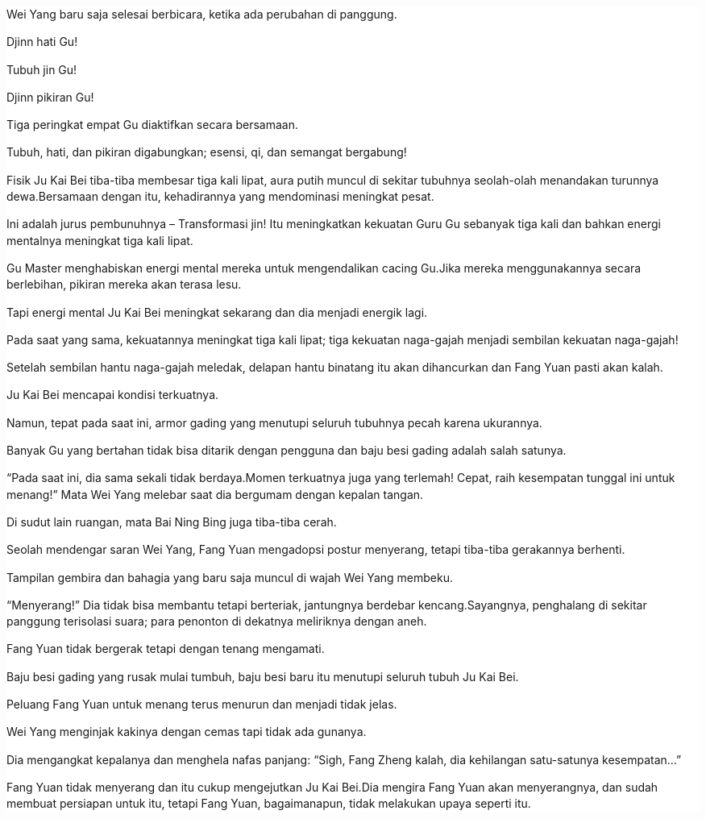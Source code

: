 Wei Yang baru saja selesai berbicara, ketika ada perubahan di panggung.

Djinn hati Gu!



Tubuh jin Gu!

Djinn pikiran Gu!

Tiga peringkat empat Gu diaktifkan secara bersamaan.

Tubuh, hati, dan pikiran digabungkan; esensi, qi, dan semangat bergabung!

Fisik Ju Kai Bei tiba-tiba membesar tiga kali lipat, aura putih muncul di sekitar tubuhnya seolah-olah menandakan turunnya dewa.Bersamaan dengan itu, kehadirannya yang mendominasi meningkat pesat.

Ini adalah jurus pembunuhnya – Transformasi jin! Itu meningkatkan kekuatan Guru Gu sebanyak tiga kali dan bahkan energi mentalnya meningkat tiga kali lipat.

Gu Master menghabiskan energi mental mereka untuk mengendalikan cacing Gu.Jika mereka menggunakannya secara berlebihan, pikiran mereka akan terasa lesu.

Tapi energi mental Ju Kai Bei meningkat sekarang dan dia menjadi energik lagi.

Pada saat yang sama, kekuatannya meningkat tiga kali lipat; tiga kekuatan naga-gajah menjadi sembilan kekuatan naga-gajah!

Setelah sembilan hantu naga-gajah meledak, delapan hantu binatang itu akan dihancurkan dan Fang Yuan pasti akan kalah.

Ju Kai Bei mencapai kondisi terkuatnya.

Namun, tepat pada saat ini, armor gading yang menutupi seluruh tubuhnya pecah karena ukurannya.

Banyak Gu yang bertahan tidak bisa ditarik dengan pengguna dan baju besi gading adalah salah satunya.

“Pada saat ini, dia sama sekali tidak berdaya.Momen terkuatnya juga yang terlemah! Cepat, raih kesempatan tunggal ini untuk menang!” Mata Wei Yang melebar saat dia bergumam dengan kepalan tangan.

Di sudut lain ruangan, mata Bai Ning Bing juga tiba-tiba cerah.

Seolah mendengar saran Wei Yang, Fang Yuan mengadopsi postur menyerang, tetapi tiba-tiba gerakannya berhenti.

Tampilan gembira dan bahagia yang baru saja muncul di wajah Wei Yang membeku.

“Menyerang!” Dia tidak bisa membantu tetapi berteriak, jantungnya berdebar kencang.Sayangnya, penghalang di sekitar panggung terisolasi suara; para penonton di dekatnya meliriknya dengan aneh.

Fang Yuan tidak bergerak tetapi dengan tenang mengamati.

Baju besi gading yang rusak mulai tumbuh, baju besi baru itu menutupi seluruh tubuh Ju Kai Bei.

Peluang Fang Yuan untuk menang terus menurun dan menjadi tidak jelas.

Wei Yang menginjak kakinya dengan cemas tapi tidak ada gunanya.

Dia mengangkat kepalanya dan menghela nafas panjang: “Sigh, Fang Zheng kalah, dia kehilangan satu-satunya kesempatan…”

Fang Yuan tidak menyerang dan itu cukup mengejutkan Ju Kai Bei.Dia mengira Fang Yuan akan menyerangnya, dan sudah membuat persiapan untuk itu, tetapi Fang Yuan, bagaimanapun, tidak melakukan upaya seperti itu.
